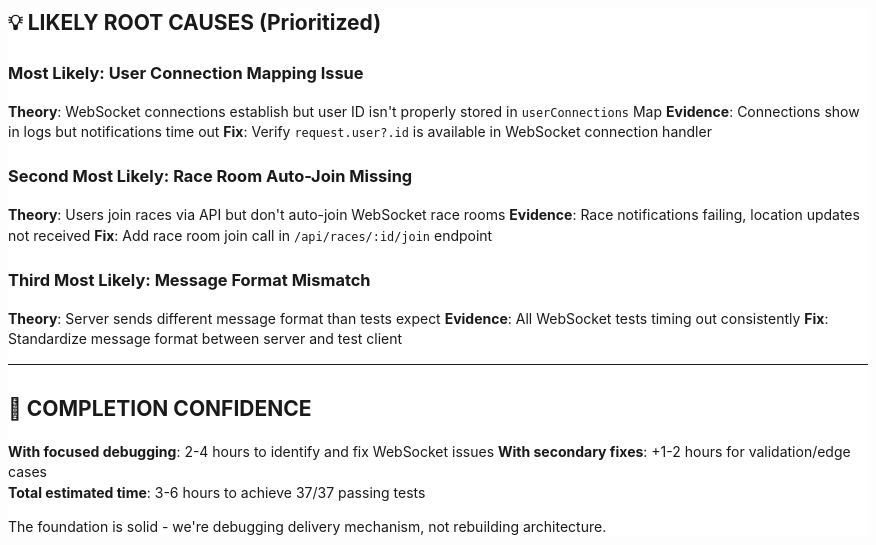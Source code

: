 ## 💡 LIKELY ROOT CAUSES (Prioritized)

### Most Likely: User Connection Mapping Issue
**Theory**: WebSocket connections establish but user ID isn't properly stored in `userConnections` Map
**Evidence**: Connections show in logs but notifications time out
**Fix**: Verify `request.user?.id` is available in WebSocket connection handler

### Second Most Likely: Race Room Auto-Join Missing
**Theory**: Users join races via API but don't auto-join WebSocket race rooms
**Evidence**: Race notifications failing, location updates not received
**Fix**: Add race room join call in `/api/races/:id/join` endpoint

### Third Most Likely: Message Format Mismatch
**Theory**: Server sends different message format than tests expect
**Evidence**: All WebSocket tests timing out consistently
**Fix**: Standardize message format between server and test client

---

## 🚀 COMPLETION CONFIDENCE

**With focused debugging**: 2-4 hours to identify and fix WebSocket issues
**With secondary fixes**: +1-2 hours for validation/edge cases  
**Total estimated time**: 3-6 hours to achieve 37/37 passing tests

The foundation is solid - we're debugging delivery mechanism, not rebuilding architecture.